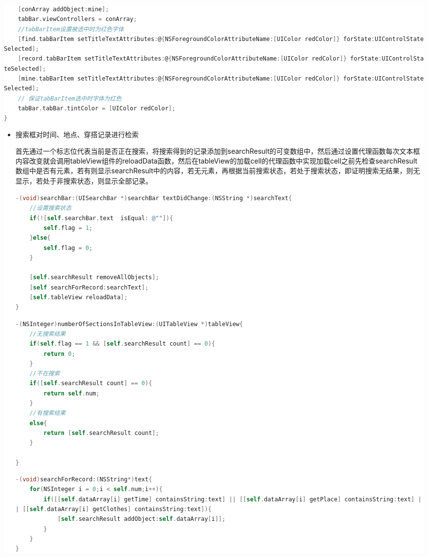   ```objective-c
      [conArray addObject:mine];
      tabBar.viewControllers = conArray;
      //tabBarItem设置被选中时为红色字体
      [find.tabBarItem setTitleTextAttributes:@{NSForegroundColorAttributeName:[UIColor redColor]} forState:UIControlStateSelected];
      [record.tabBarItem setTitleTextAttributes:@{NSForegroundColorAttributeName:[UIColor redColor]} forState:UIControlStateSelected];
      [mine.tabBarItem setTitleTextAttributes:@{NSForegroundColorAttributeName:[UIColor redColor]} forState:UIControlStateSelected];
      // 保证tabBarItem选中时字体为红色
      tabBar.tabBar.tintColor = [UIColor redColor];
  }
  ```

* 搜索框对时间、地点、穿搭记录进行检索

  首先通过一个标志位代表当前是否正在搜索，将搜索得到的记录添加到searchResult的可变数组中，然后通过设置代理函数每次文本框内容改变就会调用tableView组件的reloadData函数，然后在tableView的加载cell的代理函数中实现加载cell之前先检查searchResult数组中是否有元素，若有则显示searchResult中的内容，若无元素，再根据当前搜索状态，若处于搜索状态，即证明搜索无结果，则无显示，若处于非搜索状态，则显示全部记录。

  ```objective-c
  -(void)searchBar:(UISearchBar *)searchBar textDidChange:(NSString *)searchText{
      //设置搜索状态
      if(![self.searchBar.text  isEqual: @""]){
          self.flag = 1;
      }else{
          self.flag = 0;
      }
      
      [self.searchResult removeAllObjects];
      [self searchForRecord:searchText];
      [self.tableView reloadData];
  }
  ```

  ```objective-c
  -(NSInteger)numberOfSectionsInTableView:(UITableView *)tableView{
      //无搜索结果
      if(self.flag == 1 && [self.searchResult count] == 0){
          return 0;
      }
      //不在搜索
      if([self.searchResult count] == 0){
          return self.num;
      }
      //有搜索结果
      else{
          return [self.searchResult count];
      }
      
  }
  ```

  ```objective-c
  -(void)searchForRecord:(NSString*)text{
      for(NSInteger i = 0;i < self.num;i++){
          if([[self.dataArray[i] getTime] containsString:text] || [[self.dataArray[i] getPlace] containsString:text] || [[self.dataArray[i] getClothes] containsString:text]){
              [self.searchResult addObject:self.dataArray[i]];
          }
      }
  }
  ```
